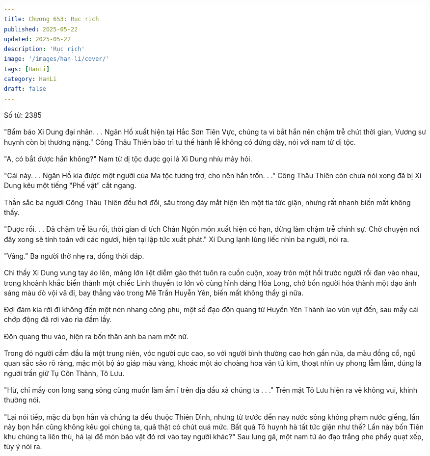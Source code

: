 ```yaml
---
title: Chương 653: Rục rịch
published: 2025-05-22
updated: 2025-05-22
description: 'Rục rịch'
image: '/images/han-li/cover/'
tags: [HanLi]
category: HanLi
draft: false
---
```


Số từ: 2385 










"Bẩm báo Xi Dung đại nhân. . . Ngân Hồ xuất hiện tại Hắc Sơn Tiên Vực, chúng ta vì bắt hắn nên chậm trễ chút thời gian, Vương sư huynh còn bị thương nặng." Công Thâu Thiên bảo trì tư thế hành lễ không có đứng dậy, nói với nam tử dị tộc.

"A, có bắt được hắn không?" Nam tử dị tộc được gọi là Xi Dung nhíu mày hỏi.

"Cái này. . . Ngân Hồ kia được một người của Ma tộc tương trợ, cho nên hắn trốn. . ." Công Thâu Thiên còn chưa nói xong đã bị Xi Dung kêu một tiếng "Phế vật" cắt ngang.

Thần sắc ba người Công Thâu Thiên đều hơi đổi, sâu trong đáy mắt hiện lên một tia tức giận, nhưng rất nhanh biến mất không thấy.

"Được rồi. . . Đã chậm trễ lâu rồi, thời gian di tích Chân Ngôn môn xuất hiện có hạn, đừng làm chậm trễ chính sự. Chờ chuyện nơi đây xong sẽ tính toán với các ngươi, hiện tại lập tức xuất phát." Xi Dung lạnh lùng liếc nhìn ba người, nói ra.

"Vâng." Ba người thở nhẹ ra, đồng thời đáp.

Chỉ thấy Xi Dung vung tay áo lên, mảng lớn liệt diễm gào thét tuôn ra cuồn cuộn, xoay tròn một hồi trước người rồi đan vào nhau, trong khoảnh khắc biến thành một chiếc Linh thuyền to lớn vô cùng hình dáng Hỏa Long, chở bốn người hóa thành một đạo ánh sáng màu đỏ vội vã đi, bay thẳng vào trong Mê Trần Huyễn Yên, biến mất không thấy gì nữa.

Đợi đám kia rời đi không đến một nén nhang công phu, một số đạo độn quang từ Huyễn Yên Thành lao vùn vụt đến, sau mấy cái chớp động đã rơi vào rìa đầm lầy.

Độn quang thu vào, hiện ra bốn thân ảnh ba nam một nữ.

Trong đó người cầm đầu là một trung niên, vóc người cực cao, so với người bình thường cao hơn gần nửa, da màu đồng cổ, ngũ quan sắc sảo rõ ràng, mặc một bộ áo giáp màu vàng, khoác một áo choàng hoa văn tử kim, thoạt nhìn uy phong lẫm lẫm, đúng là người trấn giữ Tụ Côn Thành, Tô Lưu.

"Hừ, chỉ mấy con long sang sông cũng muốn làm ầm ĩ trên địa đầu xà chúng ta . . ." Trên mặt Tô Lưu hiện ra vẻ không vui, khinh thường nói.

"Lại nói tiếp, mặc dù bọn hắn và chúng ta đều thuộc Thiên Đình, nhưng từ trước đến nay nước sông không phạm nước giếng, lần này bọn hắn cũng không kêu gọi chúng ta, quả thật có chút quá mức. Bất quá Tô huynh hà tất tức giận như thế? Lần này bốn Tiên khu chúng ta liên thủ, há lại để món bảo vật đó rơi vào tay người khác?" Sau lưng gã, một nam tử áo đạo trắng phe phẩy quạt xếp, tùy ý nói ra.
